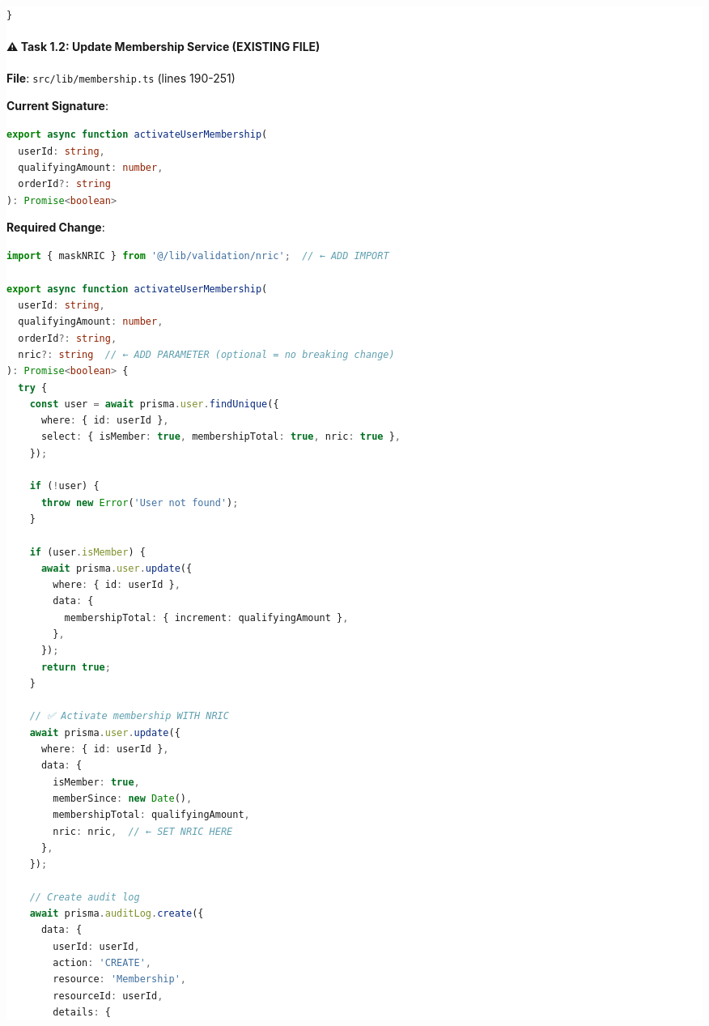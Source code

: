 ```typescript
}
```

#### ⚠️ Task 1.2: Update Membership Service (EXISTING FILE)

**File**: `src/lib/membership.ts` (lines 190-251)

**Current Signature**:
```typescript
export async function activateUserMembership(
  userId: string,
  qualifyingAmount: number,
  orderId?: string
): Promise<boolean>
```

**Required Change**:
```typescript
import { maskNRIC } from '@/lib/validation/nric';  // ← ADD IMPORT

export async function activateUserMembership(
  userId: string,
  qualifyingAmount: number,
  orderId?: string,
  nric?: string  // ← ADD PARAMETER (optional = no breaking change)
): Promise<boolean> {
  try {
    const user = await prisma.user.findUnique({
      where: { id: userId },
      select: { isMember: true, membershipTotal: true, nric: true },
    });

    if (!user) {
      throw new Error('User not found');
    }

    if (user.isMember) {
      await prisma.user.update({
        where: { id: userId },
        data: {
          membershipTotal: { increment: qualifyingAmount },
        },
      });
      return true;
    }

    // ✅ Activate membership WITH NRIC
    await prisma.user.update({
      where: { id: userId },
      data: {
        isMember: true,
        memberSince: new Date(),
        membershipTotal: qualifyingAmount,
        nric: nric,  // ← SET NRIC HERE
      },
    });

    // Create audit log
    await prisma.auditLog.create({
      data: {
        userId: userId,
        action: 'CREATE',
        resource: 'Membership',
        resourceId: userId,
        details: {
```